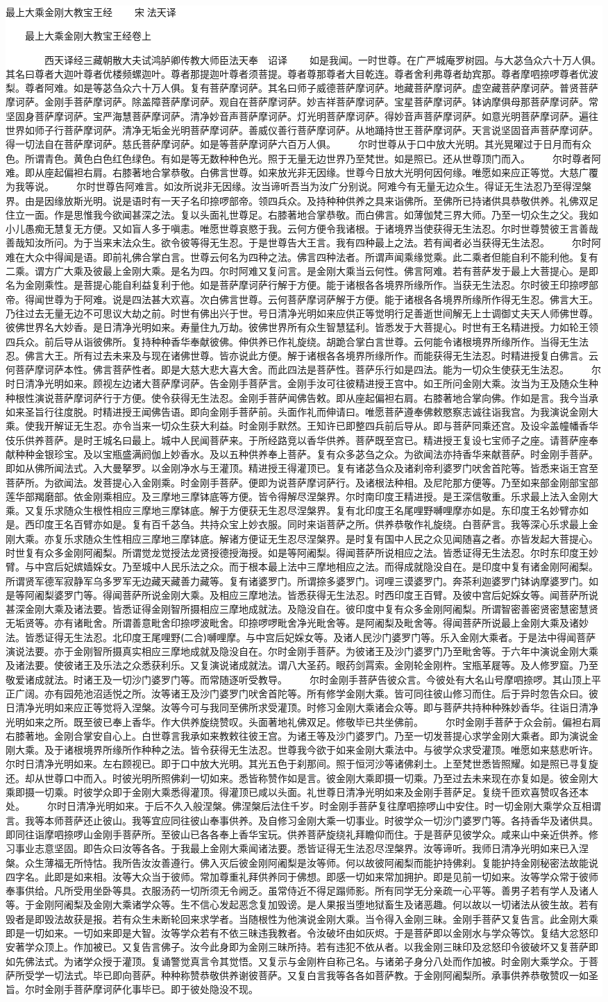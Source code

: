   最上大乘金刚大教宝王经
　　宋 法天译




　　最上大乘金刚大教宝王经卷上

　　　　西天译经三藏朝散大夫试鸿胪卿传教大师臣法天奉　诏译
　　如是我闻。一时世尊。在广严城庵罗树园。与大苾刍众六十万人俱。其名曰尊者大迦叶尊者优楼频螺迦叶。尊者那提迦叶尊者须菩提。尊者尊那尊者大目乾连。尊者舍利弗尊者劫宾那。尊者摩呬捺啰尊者优波梨。尊者阿难。如是等苾刍众六十万人俱。复有菩萨摩诃萨。其名曰师子威德菩萨摩诃萨。地藏菩萨摩诃萨。虚空藏菩萨摩诃萨。普贤菩萨摩诃萨。金刚手菩萨摩诃萨。除盖障菩萨摩诃萨。观自在菩萨摩诃萨。妙吉祥菩萨摩诃萨。宝星菩萨摩诃萨。钵讷摩俱母那菩萨摩诃萨。常坚固身菩萨摩诃萨。宝严海慧菩萨摩诃萨。清净妙音声菩萨摩诃萨。灯光明菩萨摩诃萨。得妙音声菩萨摩诃萨。如意光明菩萨摩诃萨。遍往世界如师子行菩萨摩诃萨。清净无垢金光明菩萨摩诃萨。善威仪善行菩萨摩诃萨。从地踊持世王菩萨摩诃萨。天言说坚固音声菩萨摩诃萨。得一切法自在菩萨摩诃萨。慈氏菩萨摩诃萨。如是等菩萨摩诃萨六百万人俱。
　　尔时世尊从于口中放大光明。其光晃曜过于日月而有众色。所谓青色。黄色白色红色绿色。有如是等无数种种色光。照于无量无边世界乃至梵世。如是照已。还从世尊顶门而入。
　　尔时尊者阿难。即从座起偏袒右肩。右膝著地合掌恭敬。白佛言世尊。如来放光非无因缘。世尊今日放大光明何因何缘。唯愿如来应正等觉。大慈广覆为我等说。
　　尔时世尊告阿难言。如汝所说非无因缘。汝当谛听吾当为汝广分别说。阿难今有无量无边众生。得证无生法忍乃至得涅槃界。由是因缘放斯光明。说是语时有一天子名印捺啰部帝。领四兵众。及持种种供养之具来诣佛所。至佛所已持诸供具恭敬供养。礼佛双足住立一面。作是思惟我今欲闻甚深之法。复以头面礼世尊足。右膝著地合掌恭敬。而白佛言。如薄伽梵三界大师。乃至一切众生之父。我如小儿愚痴无慧复无方便。又如盲人多于嗔恚。唯愿世尊哀愍于我。云何方便令我诸根。于诸境界当使获得无生法忍。尔时世尊赞彼王言善哉善哉知汝所问。为于当来末法众生。欲令彼等得无生忍。于是世尊告大王言。我有四种最上之法。若有闻者必当获得无生法忍。
　　尔时阿难在大众中得闻是语。即前礼佛合掌白言。世尊云何名为四种之法。佛言四种法者。所谓声闻乘缘觉乘。此二乘者但能自利不能利他。复有二乘。谓方广大乘及彼最上金刚大乘。是名为四。尔时阿难又复问言。是金刚大乘当云何性。佛言阿难。若有菩萨发于最上大菩提心。是即名为金刚乘性。是菩提心能自利益复利于他。如是菩萨摩诃萨行解于方便。能于诸根各各境界所缘所作。当获无生法忍。尔时彼王印捺啰部帝。得闻世尊为于阿难。说是四法甚大欢喜。次白佛言世尊。云何菩萨摩诃萨解于方便。能于诸根各各境界所缘所作得无生忍。佛言大王。乃往过去无量无边不可思议大劫之前。时世有佛出兴于世。号日清净光明如来应供正等觉明行足善逝世间解无上士调御丈夫天人师佛世尊。彼佛世界名大妙香。是日清净光明如来。寿量住九万劫。彼佛世界所有众生智慧猛利。皆悉发于大菩提心。时世有王名精进授。力如轮王领四兵众。前后导从诣彼佛所。复持种种香华奉献彼佛。伸供养已作礼旋绕。胡跪合掌白言世尊。云何能令诸根境界所缘所作。当得无生法忍。佛言大王。所有过去未来及与现在诸佛世尊。皆亦说此方便。解于诸根各各境界所缘所作。而能获得无生法忍。时精进授复白佛言。云何菩萨摩诃萨本性。佛言菩萨性者。即是大慈大悲大喜大舍。而此四法是菩萨性。菩萨乐行如是四法。能为一切众生使获无生法忍。
　　尔时日清净光明如来。顾视左边诸大菩萨摩诃萨。告金刚手菩萨言。金刚手汝可往彼精进授王宫中。如王所问金刚大乘。汝当为王及随众生种种根性演说菩萨摩诃萨行于方便。使令获得无生法忍。金刚手菩萨闻佛告敕。即从座起偏袒右肩。右膝著地合掌向佛。作如是言。我今当承如来圣旨行往度脱。时精进授王闻佛告语。即向金刚手菩萨前。头面作礼而伸请曰。唯愿菩萨遵奉佛敕愍察志诚往诣我宫。为我演说金刚大乘。使我开解证无生忍。亦令当来一切众生获大利益。时金刚手默然。王知许已即整四兵前后导从。即与菩萨同乘还宫。及设伞盖幢幡香华伎乐供养菩萨。是时王城名曰最上。城中人民闻菩萨来。于所经路竞以香华供养。菩萨既至宫已。精进授王复设七宝师子之座。请菩萨座奉献种种金银珍宝。及以宝瓶盛满阏伽上妙香水。及以五种供养奉上菩萨。复有众多苾刍之众。为欲闻法亦持香华来献菩萨。时金刚手菩萨。即如从佛所闻法式。入大曼拏罗。以金刚净水与王灌顶。精进授王得灌顶已。复有诸苾刍众及诸刹帝利婆罗门吠舍首陀等。皆悉来诣王宫至菩萨所。为欲闻法。发菩提心入金刚乘。时金刚手菩萨。便即为说菩萨摩诃萨行。及诸根法种相。及尼陀那方便等。乃至如来部金刚部宝部莲华部羯磨部。依金刚乘相应。及三摩地三摩钵底等方便。皆令得解尽涅槃界。尔时南印度王精进授。是王深信敬重。乐求最上法入金刚大乘。又复乐求随众生根性相应三摩地三摩钵底。解于方便获无生忍尽涅槃界。复有北印度王名尾哩野嚩哩摩亦如是。东印度王名妙臂亦如是。西印度王名百臂亦如是。复有百千苾刍。共持众宝上妙衣服。同时来诣菩萨之所。供养恭敬作礼旋绕。白菩萨言。我等深心乐求最上金刚大乘。亦复乐求随众生性相应三摩地三摩钵底。解诸方便证无生忍尽涅槃界。是时复有国中人民之众见闻随喜之者。亦皆发起大菩提心。时世复有众多金刚阿阇梨。所谓觉龙觉授法龙贤授德授海授。如是等阿阇梨。得闻菩萨所说相应之法。皆悉证得无生法忍。尔时东印度王妙臂。与中宫后妃嫔嫱婇女。乃至城中人民乐法之众。而于根本最上法中三摩地相应之法。而得成就隐没自在。是印度中复有诸金刚阿阇梨。所谓贤军德军寂静军乌多罗军无边藏天藏善力藏等。复有诸婆罗门。所谓捺多婆罗门。诃哩三谟婆罗门。奔茶利迦婆罗门钵讷摩婆罗门。如是等阿阇梨婆罗门等。得闻菩萨所说金刚大乘。及相应三摩地法。皆悉获得无生法忍。时西印度王百臂。及彼中宫后妃婇女等。闻菩萨所说甚深金刚大乘及诸法要。皆悉证得金刚智所摄相应三摩地成就法。及隐没自在。彼印度中复有众多金刚阿阇梨。所谓智密善密贤密慧密慧贤无垢贤等。亦有诸毗舍。所谓善意毗舍印捺啰波毗舍。印捺啰啰毗舍净光毗舍等。是阿阇梨及毗舍等。得闻菩萨所说最上金刚大乘及诸妙法。皆悉证得无生法忍。北印度王尾哩野(二合)嚩哩摩。与中宫后妃婇女等。及诸人民沙门婆罗门等。乐入金刚大乘者。于是法中得闻菩萨演说法要。亦于金刚智所摄真实相应三摩地成就及隐没自在。尔时金刚手菩萨。为彼诸王及沙门婆罗门乃至毗舍等。于六年中演说金刚大乘及诸法要。使彼诸王及乐法之众悉获利乐。又复演说诸成就法。谓八大圣药。眼药剑罥索。金刚轮金刚杵。宝瓶革屣等。及人修罗窟。乃至敬爱诸成就法。时诸王及一切沙门婆罗门等。而常随逐听受教导。
　　尔时金刚手菩萨告彼众言。今彼处有大名山号摩呬捺啰。其山顶上平正广阔。亦有园苑池沼适悦之所。汝等诸王及沙门婆罗门吠舍首陀等。所有修学金刚大乘。皆可同往彼山修习而住。后于异时忽告众曰。彼日清净光明如来应正等觉将入涅槃。汝等今可与我同至佛所求受灌顶。时修习金刚大乘诸会众等。即与菩萨共持种种殊妙香华。往诣日清净光明如来之所。既至彼已奉上香华。作大供养旋绕赞叹。头面著地礼佛双足。修敬毕已共坐佛前。
　　尔时金刚手菩萨于众会前。偏袒右肩右膝著地。金刚合掌安自心上。白世尊言我承如来教敕往彼王宫。为诸王等及沙门婆罗门。乃至一切发菩提心求学金刚大乘者。即为演说金刚大乘。及于诸根境界所缘所作种种之法。皆令获得无生法忍。世尊我今欲于如来金刚大乘法中。与彼学众求受灌顶。唯愿如来慈悲听许。尔时日清净光明如来。左右顾视已。即于口中放大光明。其光五色于刹那间。照于恒河沙等诸佛刹土。上至梵世悉皆照耀。如是照已寻复旋还。却从世尊口中而入。时彼光明所照佛刹一切如来。悉皆称赞作如是言。彼金刚大乘即摄一切乘。乃至过去未来现在亦复如是。彼金刚大乘即摄一切乘。时彼学众即于金刚大乘悉得灌顶。得灌顶已咸以头面。礼世尊日清净光明如来及金刚手菩萨足。复绕千匝欢喜赞叹各还本处。
　　尔时日清净光明如来。于后不久入般涅槃。佛涅槃后法住千岁。时金刚手菩萨复往摩呬捺啰山中安住。时一切金刚大乘学众互相谓言。我等本师菩萨还止彼山。我等宜应同往彼山奉事供养。及自修习金刚大乘一切事业。时彼学众一切沙门婆罗门等。各持香华及诸供具。即同往诣摩呬捺啰山金刚手菩萨所。至彼山已各各奉上香华宝玩。供养菩萨旋绕礼拜瞻仰而住。于是菩萨见彼学众。咸来山中亲近供养。修习事业志意坚固。即告众曰汝等各各。于我最上金刚大乘闻诸法要。悉皆证得无生法忍尽涅槃界。汝等谛听。我师日清净光明如来已入涅槃。众生薄福无所恃怙。我所告汝汝善遵行。佛入灭后彼金刚阿阇梨是汝等师。何以故彼阿阇梨而能护持佛刹。复能护持金刚秘密法故能说四字名。此即是如来相。汝等大众当于彼师。常加尊重礼拜供养同于佛想。即感一切如来常加拥护。即是见前一切如来。汝等学众常于彼师奉事供给。凡所受用坐卧等具。衣服汤药一切所须无令阙乏。虽常侍近不得足蹋师影。所有同学无分亲疏一心平等。善男子若有学人及诸人等。于金刚阿阇梨及金刚大乘诸学众等。生不信心发起恶念复加毁谤。是人果报当堕地狱畜生及诸恶趣。何以故以一切诸法从彼生故。若有毁者是即毁法故获是报。若有众生未断轮回来求学者。当随根性为他演说金刚大乘。当令得入金刚三昧。金刚手菩萨又复告言。此金刚大乘即是一切如来。一切如来即是大智。汝等学众若有不依三昧违我教者。令汝破坏由如灰烬。于是菩萨即以金刚水与学众等饮。复结大忿怒印安著学众顶上。作加被已。又复告言佛子。汝今此身即为金刚三昧所持。若有违犯不依从者。以我金刚三昧印及忿怒印令彼破坏又复菩萨即如先佛法式。为诸学众授于灌顶。复诵警觉真言令其觉悟。又复示与金刚杵自称己名。与诸弟子身分八处而作加被。时金刚大乘学众。于菩萨所受学一切法式。毕已即向菩萨。种种称赞恭敬供养谢彼菩萨。又复白言我等各各如菩萨教。于金刚阿阇梨所。承事供养恭敬赞叹一如圣旨。尔时金刚手菩萨摩诃萨化事毕已。即于彼处隐没不现。
